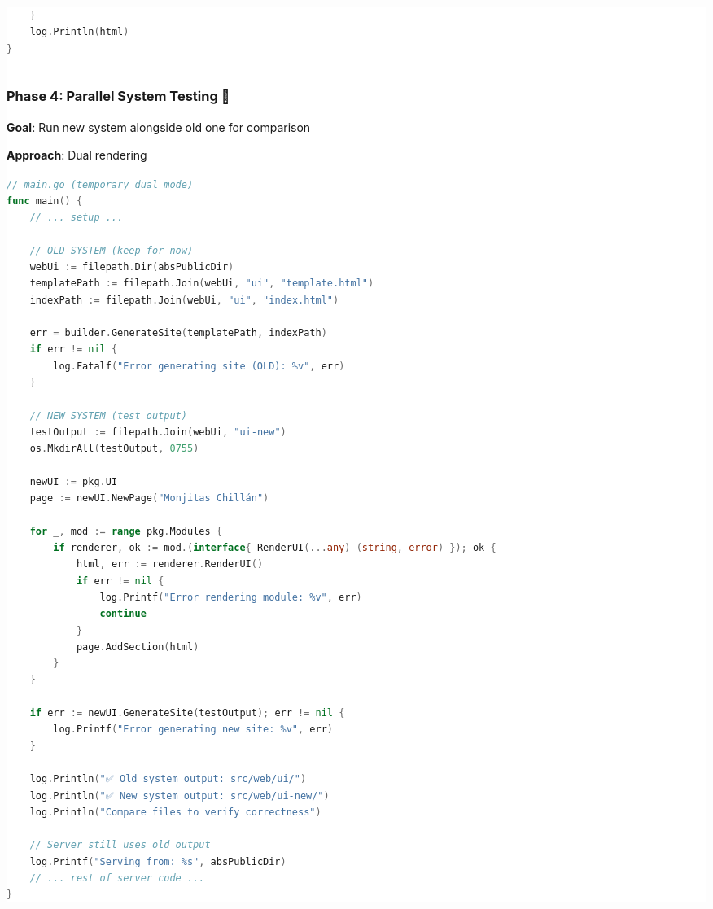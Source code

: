 ```go
    }
    log.Println(html)
}
```

---

### Phase 4: Parallel System Testing 🔄
**Goal**: Run new system alongside old one for comparison

**Approach**: Dual rendering

```go
// main.go (temporary dual mode)
func main() {
    // ... setup ...
    
    // OLD SYSTEM (keep for now)
    webUi := filepath.Dir(absPublicDir)
    templatePath := filepath.Join(webUi, "ui", "template.html")
    indexPath := filepath.Join(webUi, "ui", "index.html")
    
    err = builder.GenerateSite(templatePath, indexPath)
    if err != nil {
        log.Fatalf("Error generating site (OLD): %v", err)
    }
    
    // NEW SYSTEM (test output)
    testOutput := filepath.Join(webUi, "ui-new")
    os.MkdirAll(testOutput, 0755)
    
    newUI := pkg.UI
    page := newUI.NewPage("Monjitas Chillán")
    
    for _, mod := range pkg.Modules {
        if renderer, ok := mod.(interface{ RenderUI(...any) (string, error) }); ok {
            html, err := renderer.RenderUI()
            if err != nil {
                log.Printf("Error rendering module: %v", err)
                continue
            }
            page.AddSection(html)
        }
    }
    
    if err := newUI.GenerateSite(testOutput); err != nil {
        log.Printf("Error generating new site: %v", err)
    }
    
    log.Println("✅ Old system output: src/web/ui/")
    log.Println("✅ New system output: src/web/ui-new/")
    log.Println("Compare files to verify correctness")
    
    // Server still uses old output
    log.Printf("Serving from: %s", absPublicDir)
    // ... rest of server code ...
}
```
